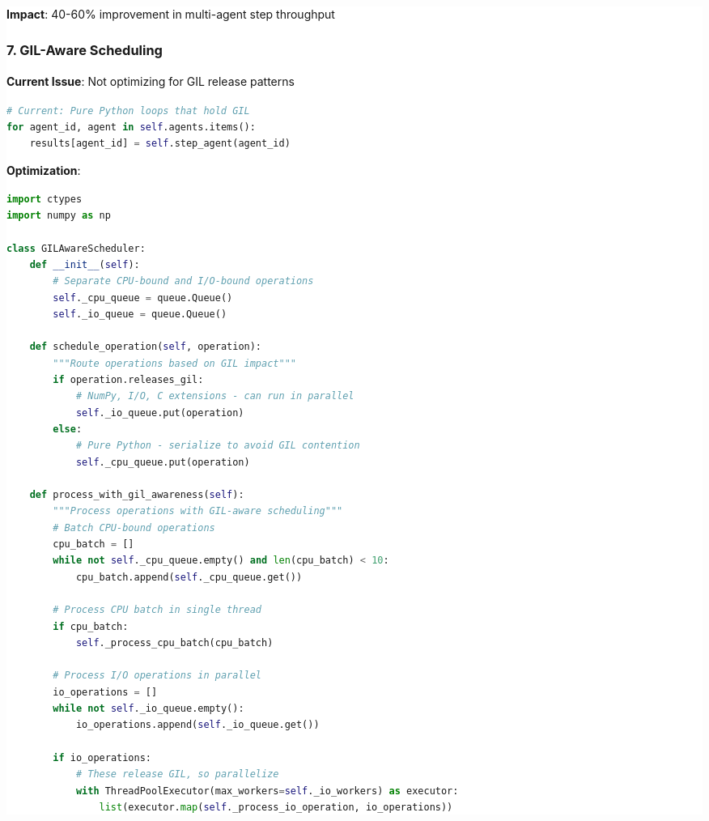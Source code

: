 **Impact**: 40-60% improvement in multi-agent step throughput

### 7. **GIL-Aware Scheduling**

**Current Issue**: Not optimizing for GIL release patterns

```python
# Current: Pure Python loops that hold GIL
for agent_id, agent in self.agents.items():
    results[agent_id] = self.step_agent(agent_id)
```

**Optimization**:

```python
import ctypes
import numpy as np

class GILAwareScheduler:
    def __init__(self):
        # Separate CPU-bound and I/O-bound operations
        self._cpu_queue = queue.Queue()
        self._io_queue = queue.Queue()
        
    def schedule_operation(self, operation):
        """Route operations based on GIL impact"""
        if operation.releases_gil:
            # NumPy, I/O, C extensions - can run in parallel
            self._io_queue.put(operation)
        else:
            # Pure Python - serialize to avoid GIL contention
            self._cpu_queue.put(operation)
            
    def process_with_gil_awareness(self):
        """Process operations with GIL-aware scheduling"""
        # Batch CPU-bound operations
        cpu_batch = []
        while not self._cpu_queue.empty() and len(cpu_batch) < 10:
            cpu_batch.append(self._cpu_queue.get())
            
        # Process CPU batch in single thread
        if cpu_batch:
            self._process_cpu_batch(cpu_batch)
            
        # Process I/O operations in parallel
        io_operations = []
        while not self._io_queue.empty():
            io_operations.append(self._io_queue.get())
            
        if io_operations:
            # These release GIL, so parallelize
            with ThreadPoolExecutor(max_workers=self._io_workers) as executor:
                list(executor.map(self._process_io_operation, io_operations))
```
